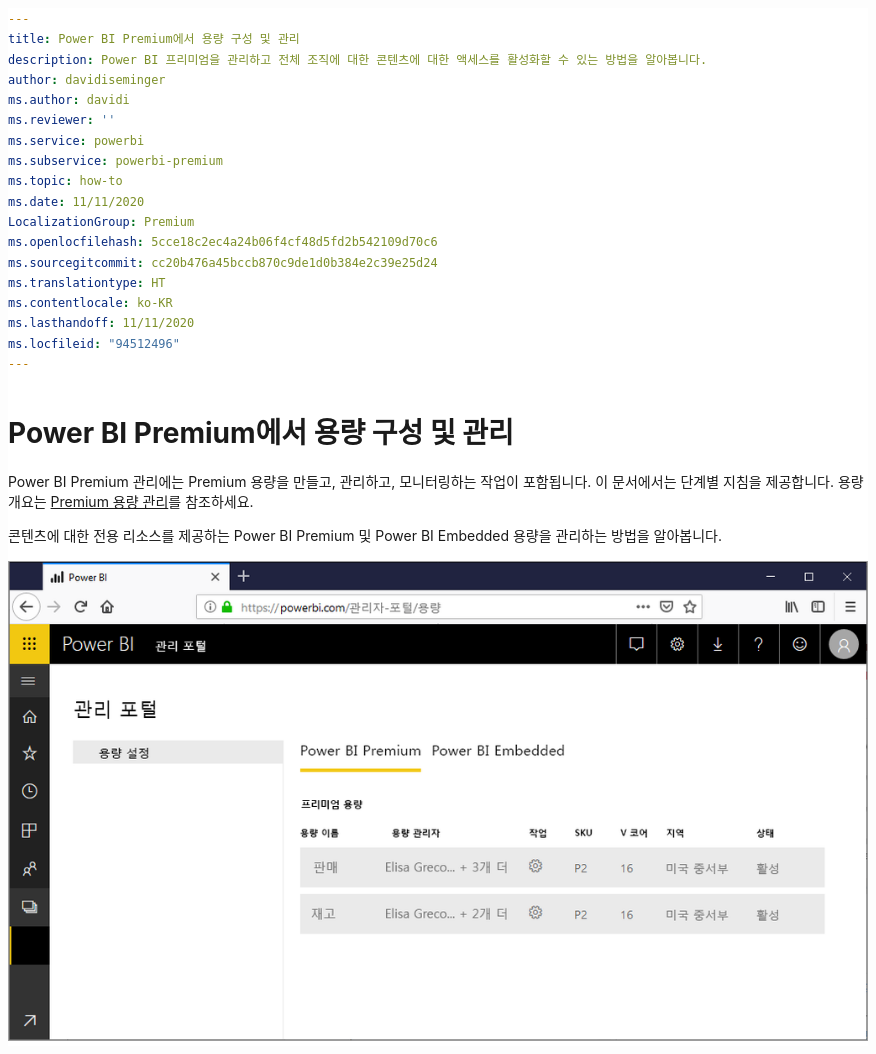 ```yaml
---
title: Power BI Premium에서 용량 구성 및 관리
description: Power BI 프리미엄을 관리하고 전체 조직에 대한 콘텐츠에 대한 액세스를 활성화할 수 있는 방법을 알아봅니다.
author: davidiseminger
ms.author: davidi
ms.reviewer: ''
ms.service: powerbi
ms.subservice: powerbi-premium
ms.topic: how-to
ms.date: 11/11/2020
LocalizationGroup: Premium
ms.openlocfilehash: 5cce18c2ec4a24b06f4cf48d5fd2b542109d70c6
ms.sourcegitcommit: cc20b476a45bccb870c9de1d0b384e2c39e25d24
ms.translationtype: HT
ms.contentlocale: ko-KR
ms.lasthandoff: 11/11/2020
ms.locfileid: "94512496"
---
```

# <a name="configure-and-manage-capacities-in-power-bi-premium"></a>Power BI Premium에서 용량 구성 및 관리

Power BI Premium 관리에는 Premium 용량을 만들고, 관리하고, 모니터링하는 작업이 포함됩니다. 이 문서에서는 단계별 지침을 제공합니다. 용량 개요는 [Premium 용량 관리](service-premium-capacity-manage.md)를 참조하세요.

콘텐츠에 대한 전용 리소스를 제공하는 Power BI Premium 및 Power BI Embedded 용량을 관리하는 방법을 알아봅니다.

![Power BI 용량 설정 화면](media/service-admin-premium-manage/premium-capacity-management.png)
